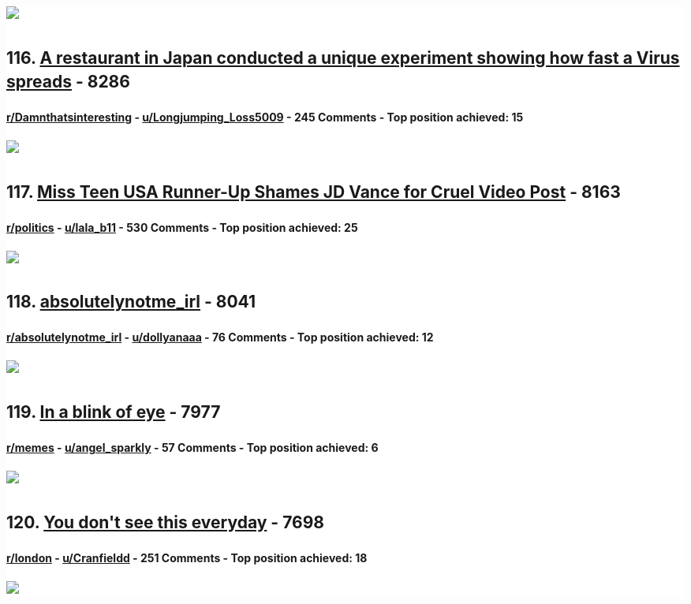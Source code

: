 <a href="https://i.redd.it/95diu3ejfsld1.jpeg"><img src="https://a.thumbs.redditmedia.com/hcrkpeGygF4COsGMlnqQXOJrvHY0HdyZdJ4TphBau44.jpg"></img></a>

## 116. [A restaurant in Japan conducted a unique experiment showing how fast a Virus spreads](http://reddit.com/r/Damnthatsinteresting/comments/1f55ssh/a_restaurant_in_japan_conducted_a_unique/) - 8286
#### [r/Damnthatsinteresting](http://reddit.com/r/Damnthatsinteresting) - [u/Longjumping_Loss5009](http://reddit.com/u/Longjumping_Loss5009) - 245 Comments - Top position achieved: 15

<a href="https://v.redd.it/m9lyugn66vld1"><img src="https://external-preview.redd.it/OHl2eHFraDY2dmxkMZeZ4m9FcYmtBEL3zfgu2IS46510NIn0gsNmQLounXxV.png?width=140&amp;height=110&amp;crop=140:110,smart&amp;format=jpg&amp;v=enabled&amp;lthumb=true&amp;s=8a62b0b94f3a60c20b95631a5121e96747c9df5e"></img></a>

## 117. [Miss Teen USA Runner-Up Shames JD Vance for Cruel Video Post](http://reddit.com/r/politics/comments/1f55a4s/miss_teen_usa_runnerup_shames_jd_vance_for_cruel/) - 8163
#### [r/politics](http://reddit.com/r/politics) - [u/lala_b11](http://reddit.com/u/lala_b11) - 530 Comments - Top position achieved: 25

<a href="https://www.thedailybeast.com/miss-teen-usa-2007-runner-up-caitlin-upton-shames-jd-vance-for-cruel-video-post-used-to-jibe-kamala-harris"><img src="https://b.thumbs.redditmedia.com/qf4OKwDBIq6SH7F4DlElZuG3CVbC7n9SAxFJYnXlzwY.jpg"></img></a>

## 118. [absolutelynotme_irl](http://reddit.com/r/absolutelynotme_irl/comments/1f4k3eg/absolutelynotme_irl/) - 8041
#### [r/absolutelynotme_irl](http://reddit.com/r/absolutelynotme_irl) - [u/dollyanaaa](http://reddit.com/u/dollyanaaa) - 76 Comments - Top position achieved: 12

<a href="https://i.redd.it/3gwlilzqmpld1.png"><img src="https://a.thumbs.redditmedia.com/X-bFEdhExQ3EzHr3PlnenkaoBx1g_w9QTY2_0dtFHD8.jpg"></img></a>

## 119. [In a blink of eye](http://reddit.com/r/memes/comments/1f4pecl/in_a_blink_of_eye/) - 7977
#### [r/memes](http://reddit.com/r/memes) - [u/angel_sparkly](http://reddit.com/u/angel_sparkly) - 57 Comments - Top position achieved: 6

<a href="https://i.redd.it/3zfe8b3z7rld1.jpeg"><img src="https://b.thumbs.redditmedia.com/Fi1rV9IwA_1fYU7-TmUFN2XyvcW4oH1C0KrqANzGNDA.jpg"></img></a>

## 120. [You don't see this everyday](http://reddit.com/r/london/comments/1f4o4sa/you_dont_see_this_everyday/) - 7698
#### [r/london](http://reddit.com/r/london) - [u/Cranfieldd](http://reddit.com/u/Cranfieldd) - 251 Comments - Top position achieved: 18

<a href="https://v.redd.it/re4t2t9csqld1"><img src="https://external-preview.redd.it/OGxtNW44NGNzcWxkMWjy9ewOLgwHoHjgLIeOi2IPICDTKrNACTJ9aCkvhOaW.png?width=140&amp;height=78&amp;crop=140:78,smart&amp;format=jpg&amp;v=enabled&amp;lthumb=true&amp;s=85c90a53b0359060d161f2554671bb8570d9732b"></img></a>
